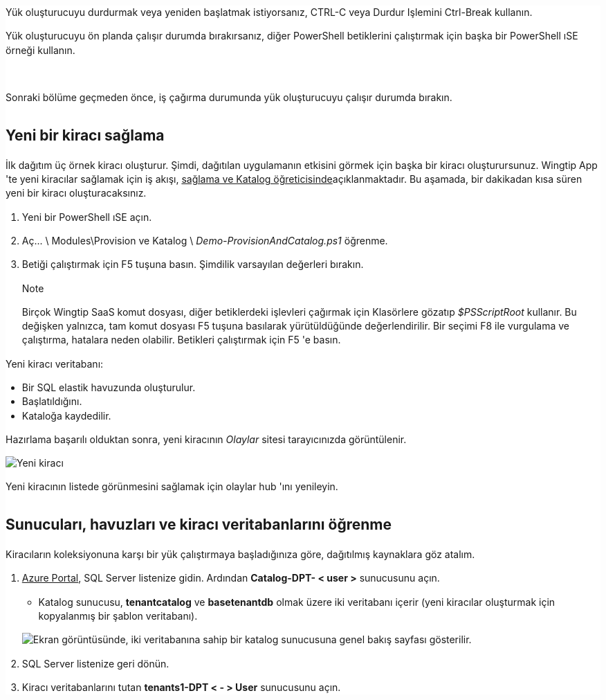    Yük oluşturucuyu durdurmak veya yeniden başlatmak istiyorsanız, CTRL-C veya Durdur Işlemini Ctrl-Break kullanın.

   Yük oluşturucuyu ön planda çalışır durumda bırakırsanız, diğer PowerShell betiklerini çalıştırmak için başka bir PowerShell ıSE örneği kullanın.

&nbsp;

Sonraki bölüme geçmeden önce, iş çağırma durumunda yük oluşturucuyu çalışır durumda bırakın.

## <a name="provision-a-new-tenant"></a>Yeni bir kiracı sağlama

İlk dağıtım üç örnek kiracı oluşturur. Şimdi, dağıtılan uygulamanın etkisini görmek için başka bir kiracı oluşturursunuz. Wingtip App 'te yeni kiracılar sağlamak için iş akışı, [sağlama ve Katalog öğreticisinde](saas-dbpertenant-provision-and-catalog.md)açıklanmaktadır. Bu aşamada, bir dakikadan kısa süren yeni bir kiracı oluşturacaksınız.

1. Yeni bir PowerShell ıSE açın.
2. Aç... \\ Modules\Provision ve Katalog \\ *Demo-ProvisionAndCatalog.ps1* öğrenme.
3. Betiği çalıştırmak için F5 tuşuna basın. Şimdilik varsayılan değerleri bırakın.

   > [!NOTE]
   > Birçok Wingtip SaaS komut dosyası, diğer betiklerdeki işlevleri çağırmak için Klasörlere gözatıp *$PSScriptRoot* kullanır. Bu değişken yalnızca, tam komut dosyası F5 tuşuna basılarak yürütüldüğünde değerlendirilir. Bir seçimi F8 ile vurgulama ve çalıştırma, hatalara neden olabilir. Betikleri çalıştırmak için F5 'e basın.

Yeni kiracı veritabanı:

- Bir SQL elastik havuzunda oluşturulur.
- Başlatıldığını.
- Kataloğa kaydedilir.

Hazırlama başarılı olduktan sonra, yeni kiracının *Olaylar* sitesi tarayıcınızda görüntülenir.

![Yeni kiracı](./media/saas-dbpertenant-get-started-deploy/red-maple-racing.png)

Yeni kiracının listede görünmesini sağlamak için olaylar hub 'ını yenileyin.

## <a name="explore-the-servers-pools-and-tenant-databases"></a>Sunucuları, havuzları ve kiracı veritabanlarını öğrenme

Kiracıların koleksiyonuna karşı bir yük çalıştırmaya başladığınıza göre, dağıtılmış kaynaklara göz atalım.

1. [Azure Portal](https://portal.azure.com), SQL Server listenize gidin. Ardından **Catalog-DPT- &lt; user &gt;** sunucusunu açın.
    - Katalog sunucusu, **tenantcatalog** ve **basetenantdb** olmak üzere iki veritabanı içerir (yeni kiracılar oluşturmak için kopyalanmış bir şablon veritabanı).

   ![Ekran görüntüsünde, iki veritabanına sahip bir katalog sunucusuna genel bakış sayfası gösterilir.](./media/saas-dbpertenant-get-started-deploy/databases.png)

2. SQL Server listenize geri dönün.

3. Kiracı veritabanlarını tutan **tenants1-DPT &lt; - &gt; User** sunucusunu açın.


[github-wingtip-dpt]: https://github.com/Microsoft/WingtipTicketsSaaS-DbPerTenant